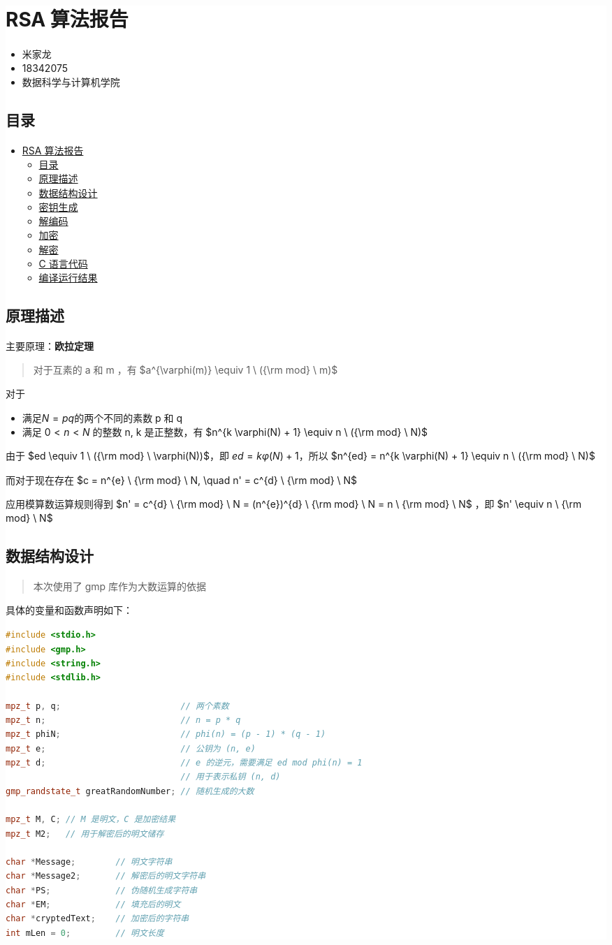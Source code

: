 # RSA 算法报告

- 米家龙
- 18342075
- 数据科学与计算机学院

## 目录

- [RSA 算法报告](#rsa-算法报告)
  - [目录](#目录)
  - [原理描述](#原理描述)
  - [数据结构设计](#数据结构设计)
  - [密钥生成](#密钥生成)
  - [解编码](#解编码)
  - [加密](#加密)
  - [解密](#解密)
  - [C 语言代码](#c-语言代码)
  - [编译运行结果](#编译运行结果)

## 原理描述

主要原理：**欧拉定理**
> 对于互素的 a 和 m ，有 $a^{\varphi(m)} \equiv 1 \ ({\rm mod} \ m)$

对于
- 满足$N = pq$的两个不同的素数 p 和 q 
- 满足 $0<n<N$ 的整数 n, k 是正整数，有 $n^{k \varphi(N) + 1} \equiv n \ ({\rm mod} \ N)$

由于 $ed \equiv 1 \ ({\rm mod} \ \varphi(N))$，即 $ed = k \varphi(N) + 1$，所以 $n^{ed} = n^{k \varphi(N) + 1} \equiv n \ ({\rm mod} \ N)$

而对于现在存在 $c = n^{e} \ {\rm mod} \  N, \quad n' = c^{d} \ {\rm mod} \ N$

应用模算数运算规则得到 $n' = c^{d} \ {\rm mod} \ N = (n^{e})^{d} \ {\rm mod} \ N = n \ {\rm mod} \ N$ ，即 $n' \equiv n \ {\rm mod} \ N$

## 数据结构设计

> 本次使用了 gmp 库作为大数运算的依据

具体的变量和函数声明如下：
```cpp
#include <stdio.h>
#include <gmp.h>
#include <string.h>
#include <stdlib.h>

mpz_t p, q;                        // 两个素数
mpz_t n;                           // n = p * q
mpz_t phiN;                        // phi(n) = (p - 1) * (q - 1)
mpz_t e;                           // 公钥为 (n, e)
mpz_t d;                           // e 的逆元，需要满足 ed mod phi(n) = 1
                                   // 用于表示私钥 (n, d)
gmp_randstate_t greatRandomNumber; // 随机生成的大数

mpz_t M, C; // M 是明文，C 是加密结果
mpz_t M2;   // 用于解密后的明文储存

char *Message;        // 明文字符串
char *Message2;       // 解密后的明文字符串
char *PS;             // 伪随机生成字符串
char *EM;             // 填充后的明文
char *cryptedText;    // 加密后的字符串
int mLen = 0;         // 明文长度
```